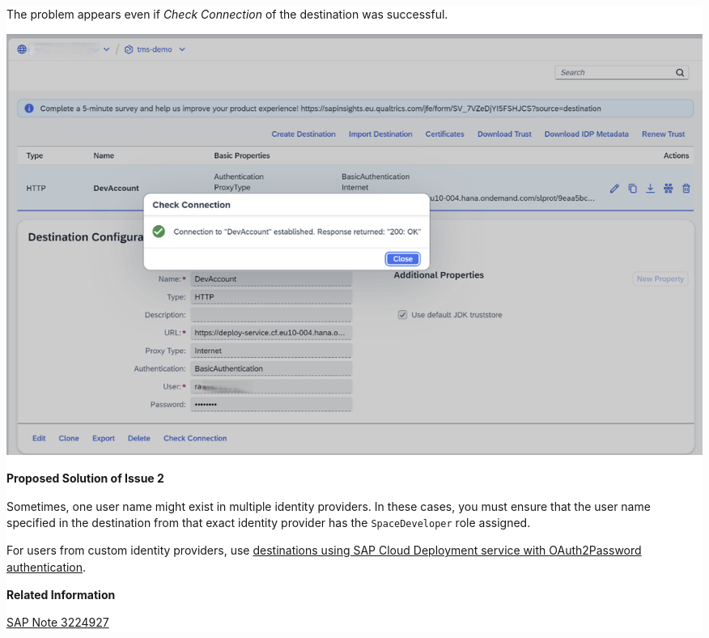 The problem appears even if *Check Connection* of the destination was successful.

![](images/Connection_Check_successful_bbdd1d3.png)

**Proposed Solution of Issue 2**

Sometimes, one user name might exist in multiple identity providers. In these cases, you must ensure that the user name specified in the destination from that exact identity provider has the `SpaceDeveloper` role assigned.

For users from custom identity providers, use [destinations using SAP Cloud Deployment service with OAuth2Password authentication](20-configure-landscape/creating-destinations-using-sap-cloud-deployment-service-with-oauth2password-authenticati-a26a721.md).

**Related Information**  


[SAP Note 3224927](https://me.sap.com/notes/3224927 "Cloud TMS: Error during deployment initialization: Unauthorized")

